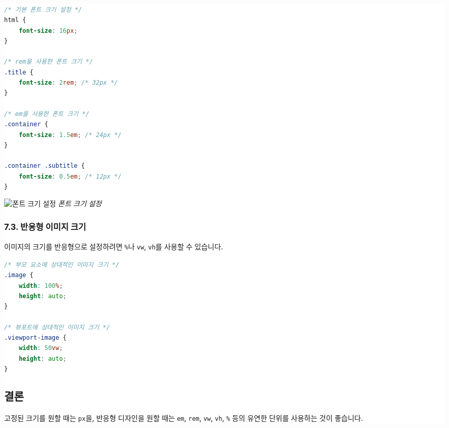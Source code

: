 ```css
/* 기본 폰트 크기 설정 */
html {
    font-size: 16px;
}

/* rem을 사용한 폰트 크기 */
.title {
    font-size: 2rem; /* 32px */
}

/* em을 사용한 폰트 크기 */
.container {
    font-size: 1.5em; /* 24px */
}

.container .subtitle {
    font-size: 0.5em; /* 12px */
}
```

![폰트 크기 설정](/assets/img/posts/web/css/2024-01-23-css-size-units/ex1.webp)
_폰트 크기 설정_

### 7.3. 반응형 이미지 크기

이미지의 크기를 반응형으로 설정하려면 `%`나 `vw`, `vh`를 사용할 수 있습니다.

```css
/* 부모 요소에 상대적인 이미지 크기 */
.image {
    width: 100%;
    height: auto;
}

/* 뷰포트에 상대적인 이미지 크기 */
.viewport-image {
    width: 50vw;
    height: auto;
}
```

## 결론

고정된 크기를 원할 때는 `px`을, 반응형 디자인을 원할 때는 `em`, `rem`, `vw`, `vh`, `%` 등의 유연한 단위를 사용하는 것이 좋습니다.
